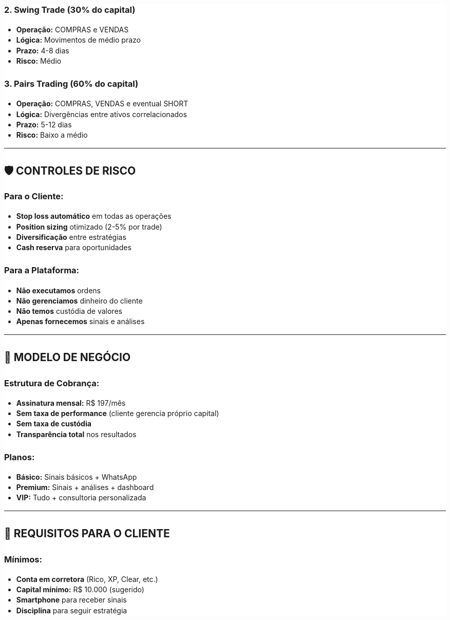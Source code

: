### 2. **Swing Trade (30% do capital)**  
- **Operação:** COMPRAS e VENDAS
- **Lógica:** Movimentos de médio prazo
- **Prazo:** 4-8 dias  
- **Risco:** Médio

### 3. **Pairs Trading (60% do capital)**
- **Operação:** COMPRAS, VENDAS e eventual SHORT
- **Lógica:** Divergências entre ativos correlacionados
- **Prazo:** 5-12 dias
- **Risco:** Baixo a médio

---

## 🛡️ CONTROLES DE RISCO

### Para o Cliente:
- **Stop loss automático** em todas as operações
- **Position sizing** otimizado (2-5% por trade)
- **Diversificação** entre estratégias
- **Cash reserva** para oportunidades

### Para a Plataforma:
- **Não executamos** ordens
- **Não gerenciamos** dinheiro do cliente
- **Não temos** custódia de valores
- **Apenas fornecemos** sinais e análises

---

## 💼 MODELO DE NEGÓCIO

### Estrutura de Cobrança:
- **Assinatura mensal:** R$ 197/mês
- **Sem taxa de performance** (cliente gerencia próprio capital)
- **Sem taxa de custódia**
- **Transparência total** nos resultados

### Planos:
- **Básico:** Sinais básicos + WhatsApp
- **Premium:** Sinais + análises + dashboard  
- **VIP:** Tudo + consultoria personalizada

---

## 🏦 REQUISITOS PARA O CLIENTE

### Mínimos:
- **Conta em corretora** (Rico, XP, Clear, etc.)
- **Capital mínimo:** R$ 10.000 (sugerido)
- **Smartphone** para receber sinais
- **Disciplina** para seguir estratégia
